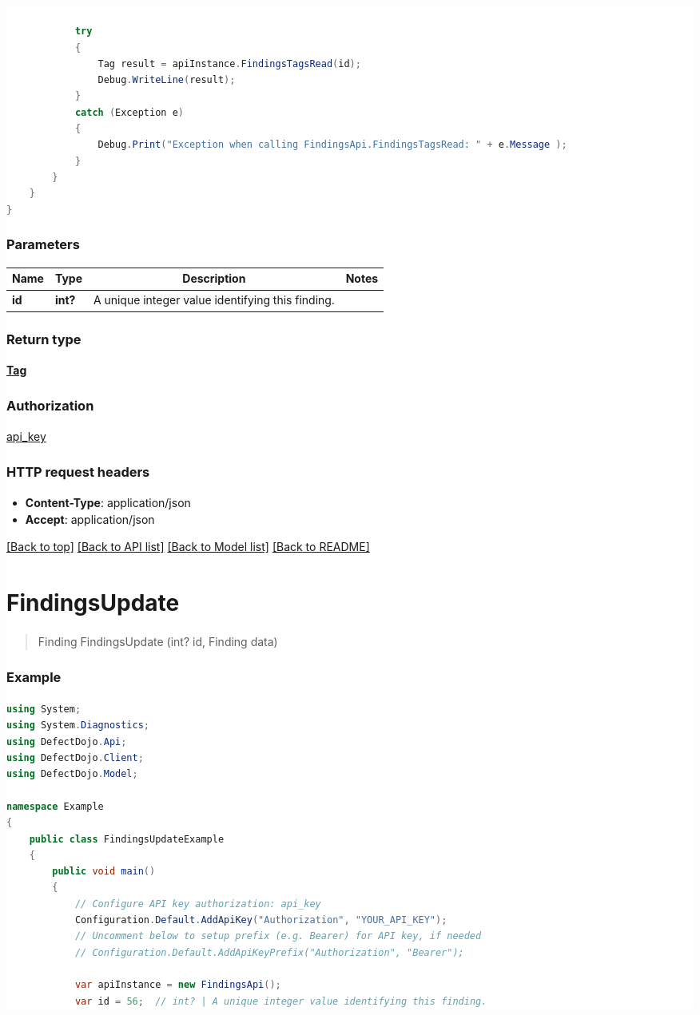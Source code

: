 ```csharp

            try
            {
                Tag result = apiInstance.FindingsTagsRead(id);
                Debug.WriteLine(result);
            }
            catch (Exception e)
            {
                Debug.Print("Exception when calling FindingsApi.FindingsTagsRead: " + e.Message );
            }
        }
    }
}
```

### Parameters

Name | Type | Description  | Notes
------------- | ------------- | ------------- | -------------
 **id** | **int?**| A unique integer value identifying this finding. | 

### Return type

[**Tag**](Tag.md)

### Authorization

[api_key](../README.md#api_key)

### HTTP request headers

 - **Content-Type**: application/json
 - **Accept**: application/json

[[Back to top]](#) [[Back to API list]](../README.md#documentation-for-api-endpoints) [[Back to Model list]](../README.md#documentation-for-models) [[Back to README]](../README.md)

<a name="findingsupdate"></a>
# **FindingsUpdate**
> Finding FindingsUpdate (int? id, Finding data)



### Example
```csharp
using System;
using System.Diagnostics;
using DefectDojo.Api;
using DefectDojo.Client;
using DefectDojo.Model;

namespace Example
{
    public class FindingsUpdateExample
    {
        public void main()
        {
            // Configure API key authorization: api_key
            Configuration.Default.AddApiKey("Authorization", "YOUR_API_KEY");
            // Uncomment below to setup prefix (e.g. Bearer) for API key, if needed
            // Configuration.Default.AddApiKeyPrefix("Authorization", "Bearer");

            var apiInstance = new FindingsApi();
            var id = 56;  // int? | A unique integer value identifying this finding.
```